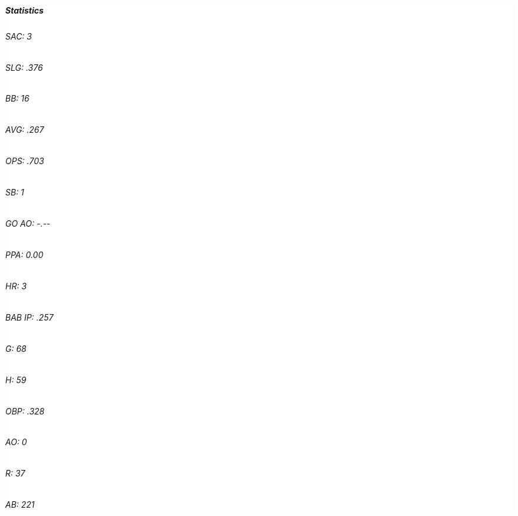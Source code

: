 ##### Statistics
###### SAC: 3
###### SLG: .376
###### BB: 16
###### AVG: .267
###### OPS: .703
###### SB: 1
###### GO AO: -.--
###### PPA: 0.00
###### HR: 3
###### BAB IP: .257
###### G: 68
###### H: 59
###### OBP: .328
###### AO: 0
###### R: 37
###### AB: 221